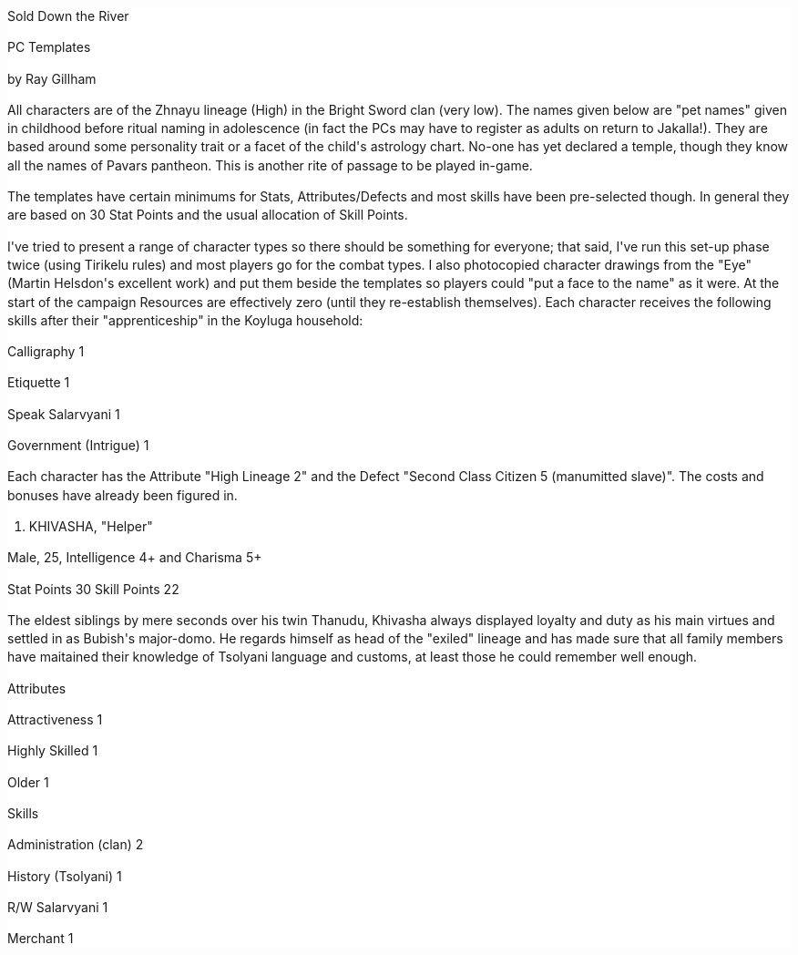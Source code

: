 Sold Down the River

PC Templates

by Ray Gillham

All characters are of the Zhnayu lineage (High) in the Bright Sword clan (very low). The names given below are "pet names" given in childhood before ritual naming in adolescence (in fact the PCs may have to register as adults on return to Jakalla!). They are based around some personality trait or a facet of the child's astrology chart. No-one has yet declared a temple, though they know all the names of Pavars pantheon. This is another rite of passage to be played in-game.

The templates have certain minimums for Stats, Attributes/Defects and most skills have been pre-selected though. In general they are based on 30 Stat Points and the usual allocation of Skill Points.

I've tried to present a range of character types so there should be something for everyone; that said, I've run this set-up phase twice (using Tirikelu rules) and most players go for the combat types. I also photocopied character drawings from the "Eye" (Martin Helsdon's excellent work) and put them beside the templates so players could "put a face to the name" as it were. At the start of the campaign Resources are effectively zero (until they re-establish themselves). Each character receives the following skills after their "apprenticeship" in the Koyluga household:

Calligraphy 1

Etiquette 1

Speak Salarvyani 1

Government (Intrigue) 1

Each character has the Attribute "High Lineage 2" and the Defect "Second Class Citizen 5 (manumitted slave)". The costs and bonuses have already been figured in.

1. KHIVASHA, "Helper"

Male, 25, Intelligence 4+ and Charisma 5+

Stat Points 30 Skill Points 22

The eldest siblings by mere seconds over his twin Thanudu, Khivasha always displayed loyalty and duty as his main virtues and settled in as Bubish's major-domo. He regards himself as head of the "exiled" lineage and has made sure that all family members have maitained their knowledge of Tsolyani language and customs, at least those he could remember well enough.

Attributes

Attractiveness 1

Highly Skilled 1

Older 1

Skills

Administration (clan) 2

History (Tsolyani) 1

R/W Salarvyani 1

Merchant 1
